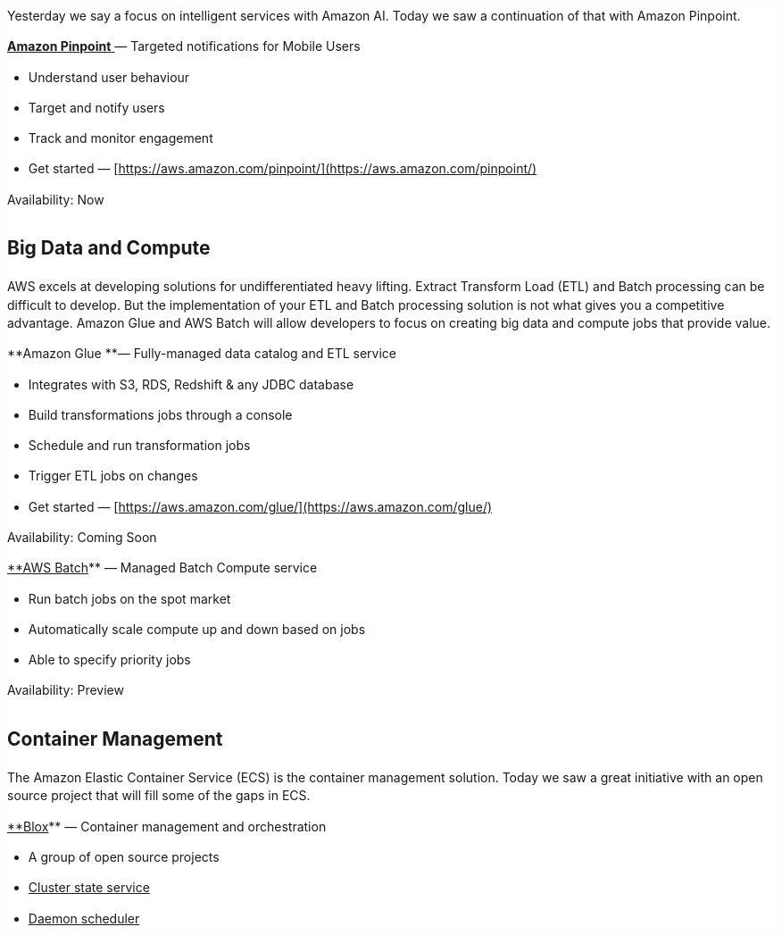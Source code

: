 Yesterday we say a focus on intelligent services with Amazon AI. Today we saw a continuation of that with Amazon Pinpoint.

[**Amazon Pinpoint** ](https://aws.amazon.com/blogs/aws/amazon-pinpoint-hit-your-targets-with-aws/)— Targeted notifications for Mobile Users

* Understand user behaviour

* Target and notify users

* Track and monitor engagement

* Get started — [https://aws.amazon.com/pinpoint/](https://aws.amazon.com/pinpoint/)

Availability: Now

## Big Data and Compute

AWS excels at developing solutions for undifferentiated heavy lifting. Extract Transform Load (ETL) and Batch processing can be difficult to develop. But the implementation of your ETL and Batch processing solution is not what gives you a competitive advantage. Amazon Glue and AWS Batch will allow developers to focus on creating big data and compute jobs that provide value.

**Amazon Glue **— Fully-managed data catalog and ETL service

* Integrates with S3, RDS, Redshift & any JDBC database

* Build transformations jobs through a console

* Schedule and run transformation jobs

* Trigger ETL jobs on changes

* Get started — [https://aws.amazon.com/glue/](https://aws.amazon.com/glue/)

Availability: Coming Soon

[**AWS Batch](https://aws.amazon.com/blogs/aws/aws-batch-run-batch-computing-jobs-on-aws/)** — Managed Batch Compute service

* Run batch jobs on the spot market

* Automatically scale compute up and down based on jobs

* Able to specify priority jobs

Availability: Preview

## Container Management

The Amazon Elastic Container Service (ECS) is the container management solution. Today we saw a great initiative with an open source project that will fill some of the gaps in ECS.

[**Blox](https://aws.amazon.com/blogs/aws/blox-new-open-source-scheduler-for-amazon-ec2-container-service/)** — Container management and orchestration

* A group of open source projects

* [Cluster state service](https://github.com/blox/blox/tree/dev/cluster-state-service)

* [Daemon scheduler](https://github.com/blox/blox/tree/dev/daemon-scheduler)
